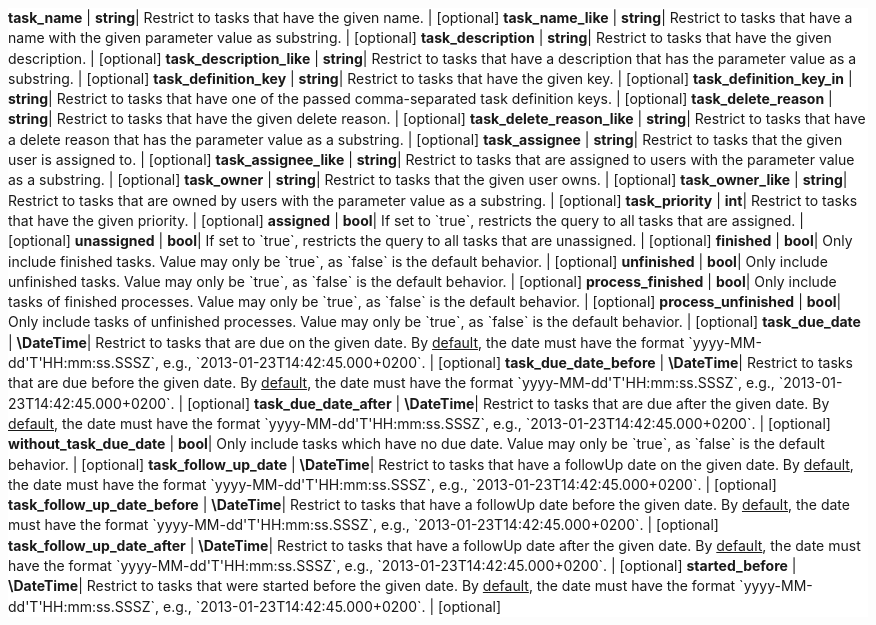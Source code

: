  **task_name** | **string**| Restrict to tasks that have the given name. | [optional]
 **task_name_like** | **string**| Restrict to tasks that have a name with the given parameter value as substring. | [optional]
 **task_description** | **string**| Restrict to tasks that have the given description. | [optional]
 **task_description_like** | **string**| Restrict to tasks that have a description that has the parameter value as a substring. | [optional]
 **task_definition_key** | **string**| Restrict to tasks that have the given key. | [optional]
 **task_definition_key_in** | **string**| Restrict to tasks that have one of the passed comma-separated task definition keys. | [optional]
 **task_delete_reason** | **string**| Restrict to tasks that have the given delete reason. | [optional]
 **task_delete_reason_like** | **string**| Restrict to tasks that have a delete reason that has the parameter value as a substring. | [optional]
 **task_assignee** | **string**| Restrict to tasks that the given user is assigned to. | [optional]
 **task_assignee_like** | **string**| Restrict to tasks that are assigned to users with the parameter value as a substring. | [optional]
 **task_owner** | **string**| Restrict to tasks that the given user owns. | [optional]
 **task_owner_like** | **string**| Restrict to tasks that are owned by users with the parameter value as a substring. | [optional]
 **task_priority** | **int**| Restrict to tasks that have the given priority. | [optional]
 **assigned** | **bool**| If set to &#x60;true&#x60;, restricts the query to all tasks that are assigned. | [optional]
 **unassigned** | **bool**| If set to &#x60;true&#x60;, restricts the query to all tasks that are unassigned. | [optional]
 **finished** | **bool**| Only include finished tasks. Value may only be &#x60;true&#x60;, as &#x60;false&#x60; is the default behavior. | [optional]
 **unfinished** | **bool**| Only include unfinished tasks. Value may only be &#x60;true&#x60;, as &#x60;false&#x60; is the default behavior. | [optional]
 **process_finished** | **bool**| Only include tasks of finished processes. Value may only be &#x60;true&#x60;, as &#x60;false&#x60; is the default behavior. | [optional]
 **process_unfinished** | **bool**| Only include tasks of unfinished processes. Value may only be &#x60;true&#x60;, as &#x60;false&#x60; is the default behavior. | [optional]
 **task_due_date** | **\DateTime**| Restrict to tasks that are due on the given date. By [default](https://docs.camunda.org/manual/7.21/reference/rest/overview/date-format/), the date must have the format &#x60;yyyy-MM-dd&#x27;T&#x27;HH:mm:ss.SSSZ&#x60;, e.g., &#x60;2013-01-23T14:42:45.000+0200&#x60;. | [optional]
 **task_due_date_before** | **\DateTime**| Restrict to tasks that are due before the given date. By [default](https://docs.camunda.org/manual/7.21/reference/rest/overview/date-format/), the date must have the format &#x60;yyyy-MM-dd&#x27;T&#x27;HH:mm:ss.SSSZ&#x60;, e.g., &#x60;2013-01-23T14:42:45.000+0200&#x60;. | [optional]
 **task_due_date_after** | **\DateTime**| Restrict to tasks that are due after the given date. By [default](https://docs.camunda.org/manual/7.21/reference/rest/overview/date-format/), the date must have the format &#x60;yyyy-MM-dd&#x27;T&#x27;HH:mm:ss.SSSZ&#x60;, e.g., &#x60;2013-01-23T14:42:45.000+0200&#x60;. | [optional]
 **without_task_due_date** | **bool**| Only include tasks which have no due date. Value may only be &#x60;true&#x60;, as &#x60;false&#x60; is the default behavior. | [optional]
 **task_follow_up_date** | **\DateTime**| Restrict to tasks that have a followUp date on the given date. By [default](https://docs.camunda.org/manual/7.21/reference/rest/overview/date-format/), the date must have the format &#x60;yyyy-MM-dd&#x27;T&#x27;HH:mm:ss.SSSZ&#x60;, e.g., &#x60;2013-01-23T14:42:45.000+0200&#x60;. | [optional]
 **task_follow_up_date_before** | **\DateTime**| Restrict to tasks that have a followUp date before the given date. By [default](https://docs.camunda.org/manual/7.21/reference/rest/overview/date-format/), the date must have the format &#x60;yyyy-MM-dd&#x27;T&#x27;HH:mm:ss.SSSZ&#x60;, e.g., &#x60;2013-01-23T14:42:45.000+0200&#x60;. | [optional]
 **task_follow_up_date_after** | **\DateTime**| Restrict to tasks that have a followUp date after the given date. By [default](https://docs.camunda.org/manual/7.21/reference/rest/overview/date-format/), the date must have the format &#x60;yyyy-MM-dd&#x27;T&#x27;HH:mm:ss.SSSZ&#x60;, e.g., &#x60;2013-01-23T14:42:45.000+0200&#x60;. | [optional]
 **started_before** | **\DateTime**| Restrict to tasks that were started before the given date. By [default](https://docs.camunda.org/manual/7.21/reference/rest/overview/date-format/), the date must have the format &#x60;yyyy-MM-dd&#x27;T&#x27;HH:mm:ss.SSSZ&#x60;, e.g., &#x60;2013-01-23T14:42:45.000+0200&#x60;. | [optional]
